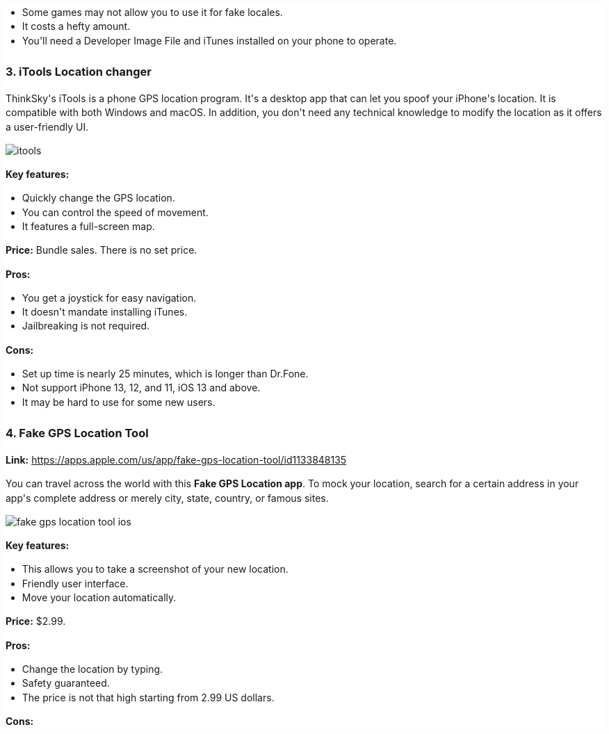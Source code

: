 - Some games may not allow you to use it for fake locales.
- It costs a hefty amount.
- You'll need a Developer Image File and iTunes installed on your phone to operate.

### 3\. iTools Location changer

ThinkSky's iTools is a phone GPS location program. It's a desktop app that can let you spoof your iPhone's location. It is compatible with both Windows and macOS. In addition, you don't need any technical knowledge to modify the location as it offers a user-friendly UI.

![itools](https://images.wondershare.com/drfone/article/2022/05/10-best-location-changer-for-android-and-ios-in-2022-3.jpg)

**Key features:**

- Quickly change the GPS location.
- You can control the speed of movement.
- It features a full-screen map.

**Price:** Bundle sales. There is no set price.

**Pros:**

- You get a joystick for easy navigation.
- It doesn't mandate installing iTunes.
- Jailbreaking is not required.

**Cons:**

- Set up time is nearly 25 minutes, which is longer than Dr.Fone.
- Not support iPhone 13, 12, and 11, iOS 13 and above.
- It may be hard to use for some new users.

### 4\. Fake GPS Location Tool

**Link:** <https://apps.apple.com/us/app/fake-gps-location-tool/id1133848135>

You can travel across the world with this **Fake GPS Location app**. To mock your location, search for a certain address in your app's complete address or merely city, state, country, or famous sites.

![fake gps location tool ios](https://images.wondershare.com/drfone/article/2022/05/10-best-location-changer-for-android-and-ios-in-2022-4.jpg)

**Key features:**

- This allows you to take a screenshot of your new location.
- Friendly user interface.
- Move your location automatically.

**Price:** $2.99.

**Pros:**

- Change the location by typing.
- Safety guaranteed.
- The price is not that high starting from 2.99 US dollars.

**Cons:**
